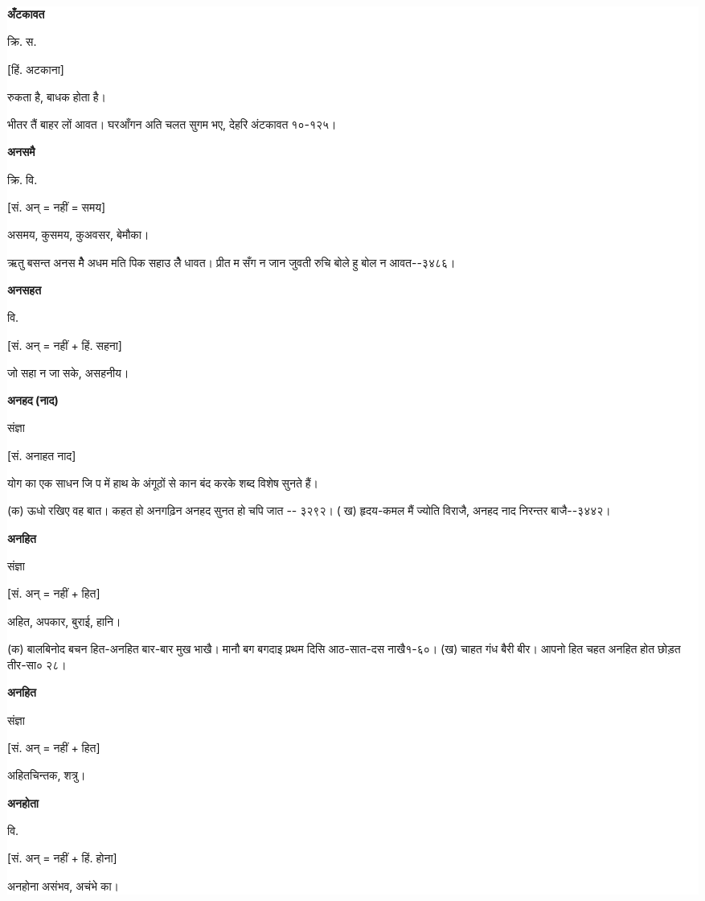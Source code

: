 **अँटकावत**

क्रि. स.

[हिं. अटकाना]

रुकता है, बाधक होता है।

भीतर तैं बाहर लों आवत। घरआँगन अति चलत सुगम भए, देहरि अंटकावत १०-१२५।

**अनसमै**

क्रि. वि.

[सं. अन् = नहीं = समय]

असमय, कुसमय, कुअवसर, बेमौका।

ऋतु बसन्त अनस मेै अधम मति पिक सहाउ लेै धावत। प्रीत म सँग न जान जुवती रुचि बोले हु बोल न आवत--३४८६।

**अनसहत**

वि.

[सं. अन् = नहीं + हिं. सहना]

जो सहा न जा सके, असहनीय।

**अनहद (नाद)**

संज्ञा

[सं. अनाहत नाद]

योग का एक साधन जि प में हाथ के अंगूठों से कान बंद करके शब्द विशेष सुनते हैं।

(क) ऊधो रखिए वह बात। कहत हो अनगढ़िन अनहद सुनत हो चपि जात -- ३२९२।
( ख) हृदय-कमल मैं ज्योति विराजै, अनहद नाद निरन्तर बाजै--३४४२।

**अनहित**

संज्ञा

[सं. अन् = नहीं + हित]

अहित, अपकार, बुराई, हानि।

(क) बालबिनोद बचन हित-अनहित बार-बार मुख भाखै। मानौ बग बगदाइ प्रथम दिसि आठ-सात-दस नाखै१-६०। 
(ख) चाहत गंध बैरी बीर। आपनो हित चहत अनहित होत छोड़त तीर-सा० २८।

**अनहित**

संज्ञा

[सं. अन् = नहीं + हित]

अहितचिन्तक, शत्रु।

**अनहोता**

वि.

[सं. अन् = नहीं + हिं. होना]

अनहोना असंभव, अचंभे का।
